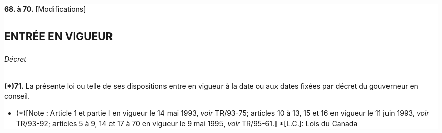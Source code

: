 **68\. à 70.** [Modifications]

## ENTRÉE EN VIGUEUR

###### Décret

**(*)71.** La présente loi ou telle de ses dispositions entre en vigueur à la date ou aux dates fixées par décret du gouverneur en conseil.

  * (*)[Note : Article 1 et partie I en vigueur le 14 mai 1993, _voir_ TR/93-75; articles 10 à 13, 15 et 16 en vigueur le 11 juin 1993, _voir_ TR/93-92; articles 5 à 9, 14 et 17 à 70 en vigueur le 9 mai 1995, _voir_ TR/95-61.]
  *[L.C.]: Lois du Canada
